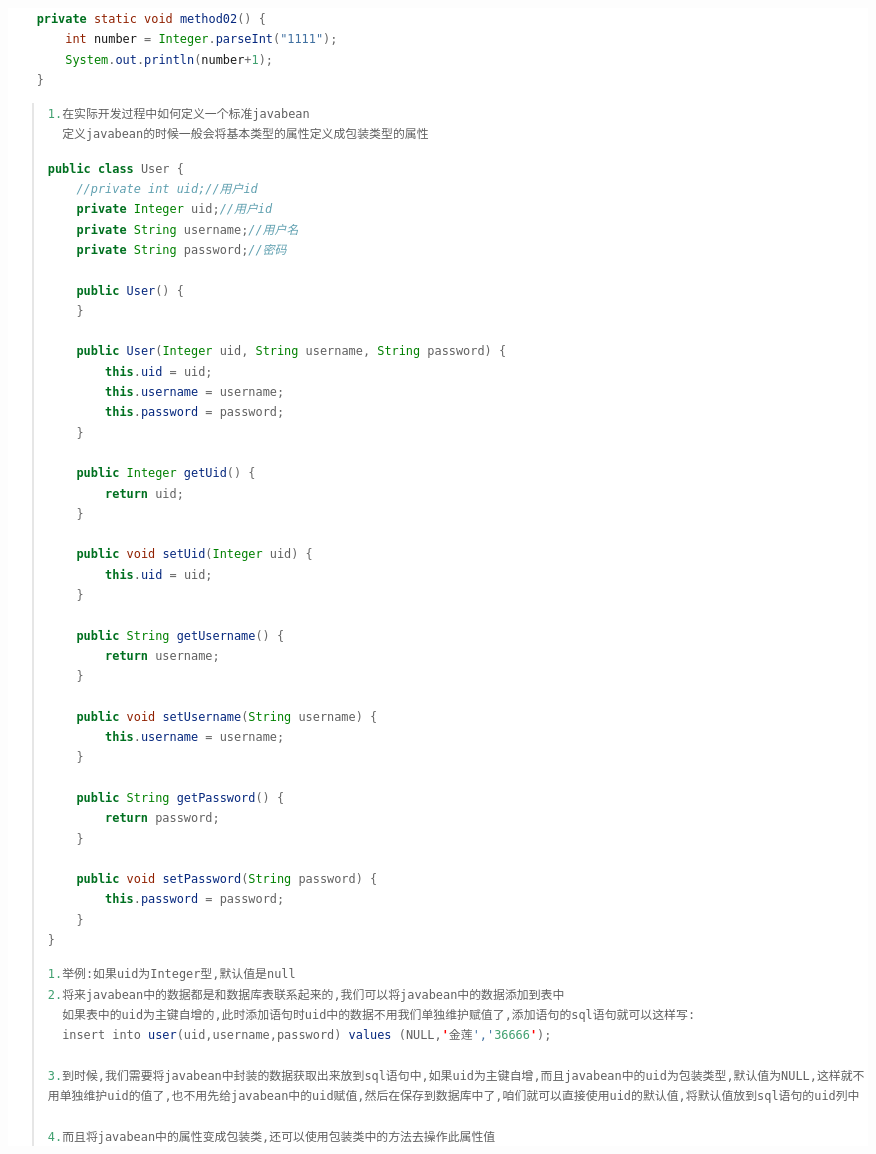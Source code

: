 ```java
    private static void method02() {
        int number = Integer.parseInt("1111");
        System.out.println(number+1);
    }
```

> ```java
> 1.在实际开发过程中如何定义一个标准javabean
>   定义javabean的时候一般会将基本类型的属性定义成包装类型的属性  
> ```
>
> ```java
> public class User {
>     //private int uid;//用户id
>     private Integer uid;//用户id
>     private String username;//用户名
>     private String password;//密码
> 
>     public User() {
>     }
> 
>     public User(Integer uid, String username, String password) {
>         this.uid = uid;
>         this.username = username;
>         this.password = password;
>     }
> 
>     public Integer getUid() {
>         return uid;
>     }
> 
>     public void setUid(Integer uid) {
>         this.uid = uid;
>     }
> 
>     public String getUsername() {
>         return username;
>     }
> 
>     public void setUsername(String username) {
>         this.username = username;
>     }
> 
>     public String getPassword() {
>         return password;
>     }
> 
>     public void setPassword(String password) {
>         this.password = password;
>     }
> }
> ```
>
> ```java
> 1.举例:如果uid为Integer型,默认值是null
> 2.将来javabean中的数据都是和数据库表联系起来的,我们可以将javabean中的数据添加到表中
>   如果表中的uid为主键自增的,此时添加语句时uid中的数据不用我们单独维护赋值了,添加语句的sql语句就可以这样写:
>   insert into user(uid,username,password) values (NULL,'金莲','36666');
> 
> 3.到时候,我们需要将javabean中封装的数据获取出来放到sql语句中,如果uid为主键自增,而且javabean中的uid为包装类型,默认值为NULL,这样就不用单独维护uid的值了,也不用先给javabean中的uid赋值,然后在保存到数据库中了,咱们就可以直接使用uid的默认值,将默认值放到sql语句的uid列中
>     
> 4.而且将javabean中的属性变成包装类,还可以使用包装类中的方法去操作此属性值    